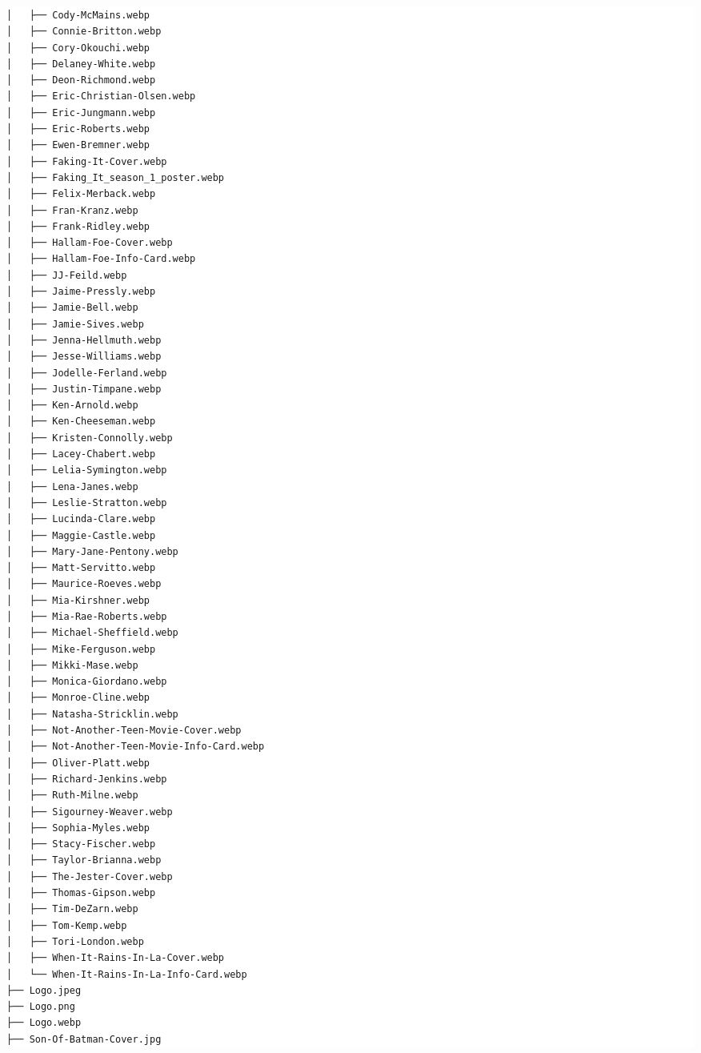     │   ├── Cody-McMains.webp
    │   ├── Connie-Britton.webp
    │   ├── Cory-Okouchi.webp
    │   ├── Delaney-White.webp
    │   ├── Deon-Richmond.webp
    │   ├── Eric-Christian-Olsen.webp
    │   ├── Eric-Jungmann.webp
    │   ├── Eric-Roberts.webp
    │   ├── Ewen-Bremner.webp
    │   ├── Faking-It-Cover.webp
    │   ├── Faking_It_season_1_poster.webp
    │   ├── Felix-Merback.webp
    │   ├── Fran-Kranz.webp
    │   ├── Frank-Ridley.webp
    │   ├── Hallam-Foe-Cover.webp
    │   ├── Hallam-Foe-Info-Card.webp
    │   ├── JJ-Feild.webp
    │   ├── Jaime-Pressly.webp
    │   ├── Jamie-Bell.webp
    │   ├── Jamie-Sives.webp
    │   ├── Jenna-Hellmuth.webp
    │   ├── Jesse-Williams.webp
    │   ├── Jodelle-Ferland.webp
    │   ├── Justin-Timpane.webp
    │   ├── Ken-Arnold.webp
    │   ├── Ken-Cheeseman.webp
    │   ├── Kristen-Connolly.webp
    │   ├── Lacey-Chabert.webp
    │   ├── Lelia-Symington.webp
    │   ├── Lena-Janes.webp
    │   ├── Leslie-Stratton.webp
    │   ├── Lucinda-Clare.webp
    │   ├── Maggie-Castle.webp
    │   ├── Mary-Jane-Pentony.webp
    │   ├── Matt-Servitto.webp
    │   ├── Maurice-Roeves.webp
    │   ├── Mia-Kirshner.webp
    │   ├── Mia-Rae-Roberts.webp
    │   ├── Michael-Sheffield.webp
    │   ├── Mike-Ferguson.webp
    │   ├── Mikki-Mase.webp
    │   ├── Monica-Giordano.webp
    │   ├── Monroe-Cline.webp
    │   ├── Natasha-Stricklin.webp
    │   ├── Not-Another-Teen-Movie-Cover.webp
    │   ├── Not-Another-Teen-Movie-Info-Card.webp
    │   ├── Oliver-Platt.webp
    │   ├── Richard-Jenkins.webp
    │   ├── Ruth-Milne.webp
    │   ├── Sigourney-Weaver.webp
    │   ├── Sophia-Myles.webp
    │   ├── Stacy-Fischer.webp
    │   ├── Taylor-Brianna.webp
    │   ├── The-Jester-Cover.webp
    │   ├── Thomas-Gipson.webp
    │   ├── Tim-DeZarn.webp
    │   ├── Tom-Kemp.webp
    │   ├── Tori-London.webp
    │   ├── When-It-Rains-In-La-Cover.webp
    │   └── When-It-Rains-In-La-Info-Card.webp
    ├── Logo.jpeg
    ├── Logo.png
    ├── Logo.webp
    ├── Son-Of-Batman-Cover.jpg